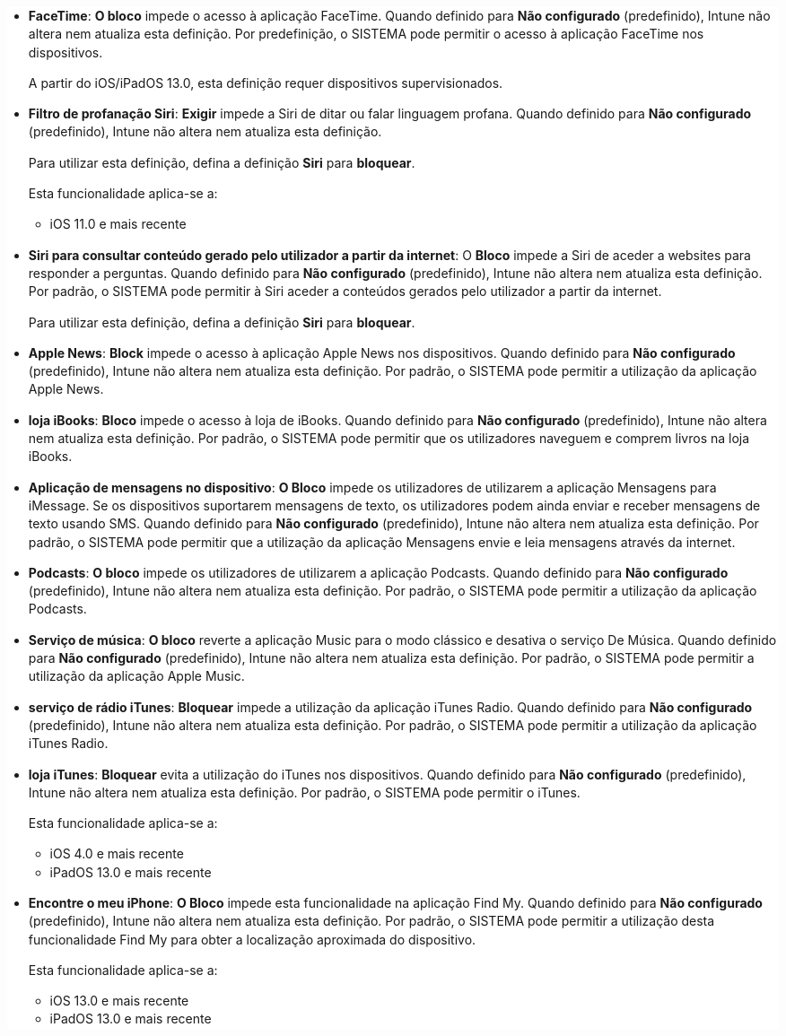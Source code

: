  - **FaceTime**: **O bloco** impede o acesso à aplicação FaceTime. Quando definido para **Não configurado** (predefinido), Intune não altera nem atualiza esta definição. Por predefinição, o SISTEMA pode permitir o acesso à aplicação FaceTime nos dispositivos.

    A partir do iOS/iPadOS 13.0, esta definição requer dispositivos supervisionados.

- **Filtro de profanação Siri**: **Exigir** impede a Siri de ditar ou falar linguagem profana. Quando definido para **Não configurado** (predefinido), Intune não altera nem atualiza esta definição.

  Para utilizar esta definição, defina a definição **Siri** para **bloquear**.

  Esta funcionalidade aplica-se a:  
  - iOS 11.0 e mais recente

- **Siri para consultar conteúdo gerado pelo utilizador a partir da internet**: O **Bloco** impede a Siri de aceder a websites para responder a perguntas. Quando definido para **Não configurado** (predefinido), Intune não altera nem atualiza esta definição. Por padrão, o SISTEMA pode permitir à Siri aceder a conteúdos gerados pelo utilizador a partir da internet.

  Para utilizar esta definição, defina a definição **Siri** para **bloquear**.

- **Apple News**: **Block** impede o acesso à aplicação Apple News nos dispositivos. Quando definido para **Não configurado** (predefinido), Intune não altera nem atualiza esta definição. Por padrão, o SISTEMA pode permitir a utilização da aplicação Apple News.
- **loja iBooks**: **Bloco** impede o acesso à loja de iBooks. Quando definido para **Não configurado** (predefinido), Intune não altera nem atualiza esta definição. Por padrão, o SISTEMA pode permitir que os utilizadores naveguem e comprem livros na loja iBooks.
- **Aplicação de mensagens no dispositivo**: **O Bloco** impede os utilizadores de utilizarem a aplicação Mensagens para iMessage. Se os dispositivos suportarem mensagens de texto, os utilizadores podem ainda enviar e receber mensagens de texto usando SMS. Quando definido para **Não configurado** (predefinido), Intune não altera nem atualiza esta definição. Por padrão, o SISTEMA pode permitir que a utilização da aplicação Mensagens envie e leia mensagens através da internet.
- **Podcasts**: **O bloco** impede os utilizadores de utilizarem a aplicação Podcasts. Quando definido para **Não configurado** (predefinido), Intune não altera nem atualiza esta definição. Por padrão, o SISTEMA pode permitir a utilização da aplicação Podcasts.
- **Serviço de música**: **O bloco** reverte a aplicação Music para o modo clássico e desativa o serviço De Música. Quando definido para **Não configurado** (predefinido), Intune não altera nem atualiza esta definição. Por padrão, o SISTEMA pode permitir a utilização da aplicação Apple Music.
- **serviço de rádio iTunes**: **Bloquear** impede a utilização da aplicação iTunes Radio. Quando definido para **Não configurado** (predefinido), Intune não altera nem atualiza esta definição. Por padrão, o SISTEMA pode permitir a utilização da aplicação iTunes Radio.
- **loja iTunes**: **Bloquear** evita a utilização do iTunes nos dispositivos. Quando definido para **Não configurado** (predefinido), Intune não altera nem atualiza esta definição. Por padrão, o SISTEMA pode permitir o iTunes.

  Esta funcionalidade aplica-se a:  
  - iOS 4.0 e mais recente
  - iPadOS 13.0 e mais recente

- **Encontre o meu iPhone**: **O Bloco** impede esta funcionalidade na aplicação Find My. Quando definido para **Não configurado** (predefinido), Intune não altera nem atualiza esta definição. Por padrão, o SISTEMA pode permitir a utilização desta funcionalidade Find My para obter a localização aproximada do dispositivo.

  Esta funcionalidade aplica-se a:  
  - iOS 13.0 e mais recente
  - iPadOS 13.0 e mais recente
